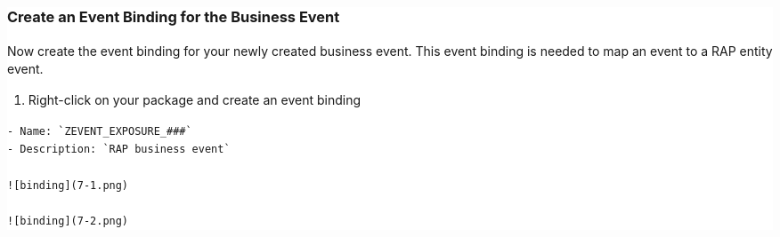 
### Create an Event Binding for the Business Event


  Now create the event binding for your newly created business event. This event binding is needed to map an event to a RAP entity event.

  1. Right-click on your package and create an event binding

    - Name: `ZEVENT_EXPOSURE_###`
    - Description: `RAP business event`

    ![binding](7-1.png)

    ![binding](7-2.png)

